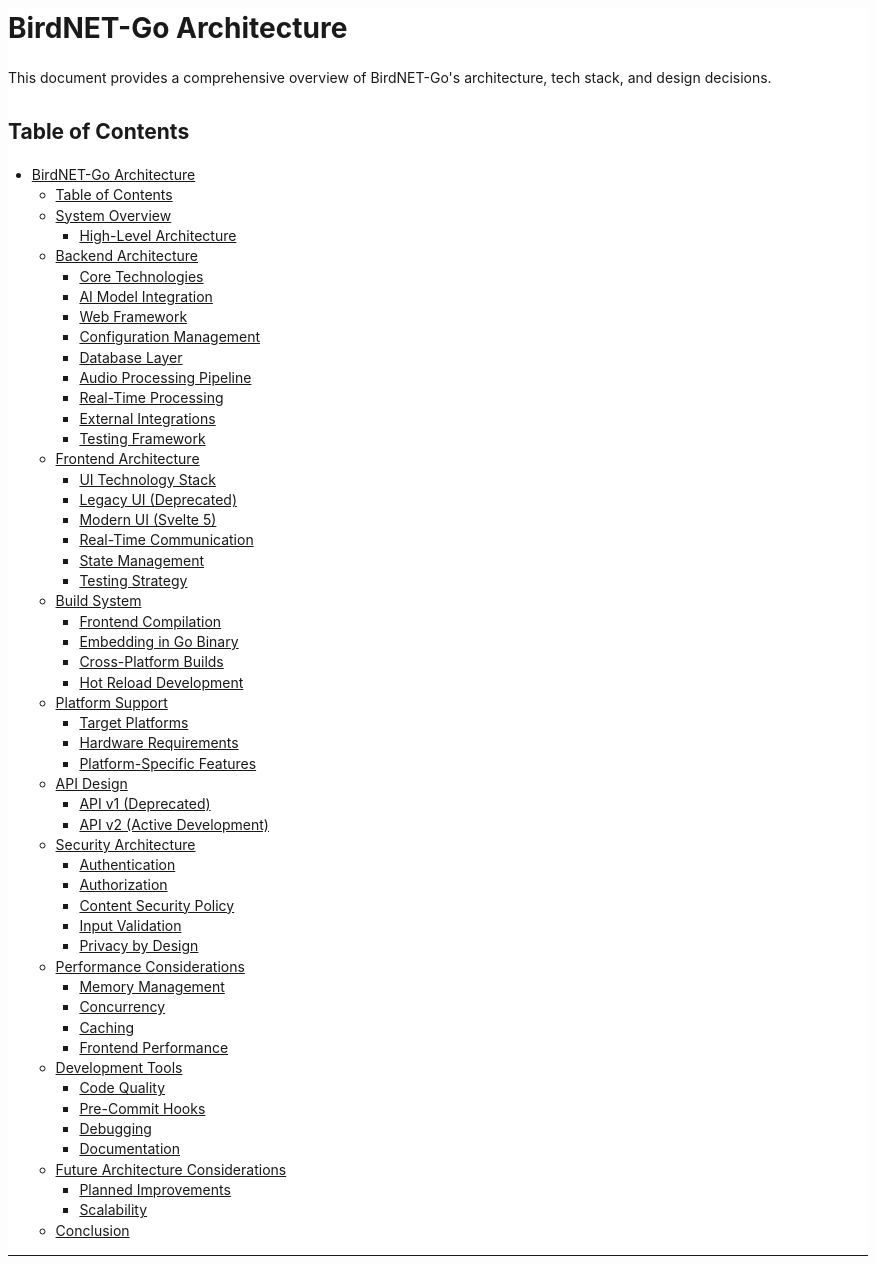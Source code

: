 # BirdNET-Go Architecture

This document provides a comprehensive overview of BirdNET-Go's architecture, tech stack, and design decisions.

## Table of Contents

- [BirdNET-Go Architecture](#birdnet-go-architecture)
  - [Table of Contents](#table-of-contents)
  - [System Overview](#system-overview)
    - [High-Level Architecture](#high-level-architecture)
  - [Backend Architecture](#backend-architecture)
    - [Core Technologies](#core-technologies)
    - [AI Model Integration](#ai-model-integration)
    - [Web Framework](#web-framework)
    - [Configuration Management](#configuration-management)
    - [Database Layer](#database-layer)
    - [Audio Processing Pipeline](#audio-processing-pipeline)
    - [Real-Time Processing](#real-time-processing)
    - [External Integrations](#external-integrations)
    - [Testing Framework](#testing-framework)
  - [Frontend Architecture](#frontend-architecture)
    - [UI Technology Stack](#ui-technology-stack)
    - [Legacy UI (Deprecated)](#legacy-ui-deprecated)
    - [Modern UI (Svelte 5)](#modern-ui-svelte-5)
    - [Real-Time Communication](#real-time-communication)
    - [State Management](#state-management)
    - [Testing Strategy](#testing-strategy)
  - [Build System](#build-system)
    - [Frontend Compilation](#frontend-compilation)
    - [Embedding in Go Binary](#embedding-in-go-binary)
    - [Cross-Platform Builds](#cross-platform-builds)
    - [Hot Reload Development](#hot-reload-development)
  - [Platform Support](#platform-support)
    - [Target Platforms](#target-platforms)
    - [Hardware Requirements](#hardware-requirements)
    - [Platform-Specific Features](#platform-specific-features)
  - [API Design](#api-design)
    - [API v1 (Deprecated)](#api-v1-deprecated)
    - [API v2 (Active Development)](#api-v2-active-development)
  - [Security Architecture](#security-architecture)
    - [Authentication](#authentication)
    - [Authorization](#authorization)
    - [Content Security Policy](#content-security-policy)
    - [Input Validation](#input-validation)
    - [Privacy by Design](#privacy-by-design)
  - [Performance Considerations](#performance-considerations)
    - [Memory Management](#memory-management)
    - [Concurrency](#concurrency)
    - [Caching](#caching)
    - [Frontend Performance](#frontend-performance)
  - [Development Tools](#development-tools)
    - [Code Quality](#code-quality)
    - [Pre-Commit Hooks](#pre-commit-hooks)
    - [Debugging](#debugging)
    - [Documentation](#documentation)
  - [Future Architecture Considerations](#future-architecture-considerations)
    - [Planned Improvements](#planned-improvements)
    - [Scalability](#scalability)
  - [Conclusion](#conclusion)

---